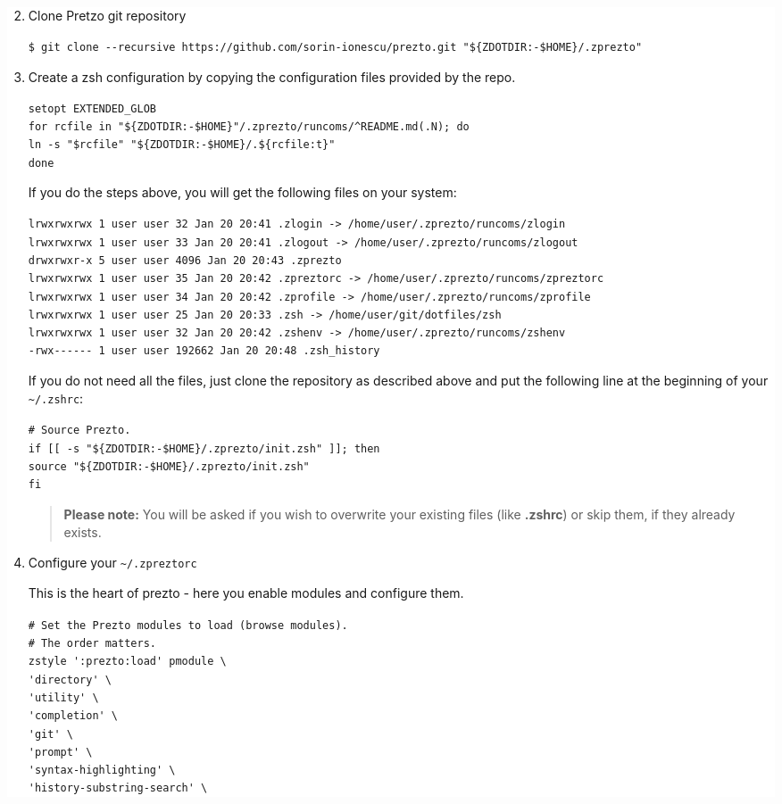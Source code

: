 2. Clone Pretzo git repository

   ```shell
   $ git clone --recursive https://github.com/sorin-ionescu/prezto.git "${ZDOTDIR:-$HOME}/.zprezto"
   ```

3. Create a zsh configuration by copying the configuration files provided by the repo.

   ```shell
   setopt EXTENDED_GLOB
   for rcfile in "${ZDOTDIR:-$HOME}"/.zprezto/runcoms/^README.md(.N); do
   ln -s "$rcfile" "${ZDOTDIR:-$HOME}/.${rcfile:t}"
   done
   ```

   If you do the steps above, you will get the following files on your system:

   ```shell
   lrwxrwxrwx 1 user user 32 Jan 20 20:41 .zlogin -> /home/user/.zprezto/runcoms/zlogin
   lrwxrwxrwx 1 user user 33 Jan 20 20:41 .zlogout -> /home/user/.zprezto/runcoms/zlogout
   drwxrwxr-x 5 user user 4096 Jan 20 20:43 .zprezto
   lrwxrwxrwx 1 user user 35 Jan 20 20:42 .zpreztorc -> /home/user/.zprezto/runcoms/zpreztorc
   lrwxrwxrwx 1 user user 34 Jan 20 20:42 .zprofile -> /home/user/.zprezto/runcoms/zprofile
   lrwxrwxrwx 1 user user 25 Jan 20 20:33 .zsh -> /home/user/git/dotfiles/zsh
   lrwxrwxrwx 1 user user 32 Jan 20 20:42 .zshenv -> /home/user/.zprezto/runcoms/zshenv
   -rwx------ 1 user user 192662 Jan 20 20:48 .zsh_history
   ```

   If you do not need all the files, just clone the repository as described above and put the following line at the beginning of your `~/.zshrc`:

   ```shell
   # Source Prezto.
   if [[ -s "${ZDOTDIR:-$HOME}/.zprezto/init.zsh" ]]; then
   source "${ZDOTDIR:-$HOME}/.zprezto/init.zsh"
   fi
   ```

   > **Please note:** You will be asked if you wish to overwrite your existing files \(like **.zshrc**\) or skip them, if they already exists.

4. Configure your `~/.zpreztorc`

   This is the heart of prezto - here you enable modules and configure them.

   ```
   # Set the Prezto modules to load (browse modules).
   # The order matters.
   zstyle ':prezto:load' pmodule \
   'directory' \
   'utility' \
   'completion' \
   'git' \
   'prompt' \
   'syntax-highlighting' \
   'history-substring-search' \
   ```
